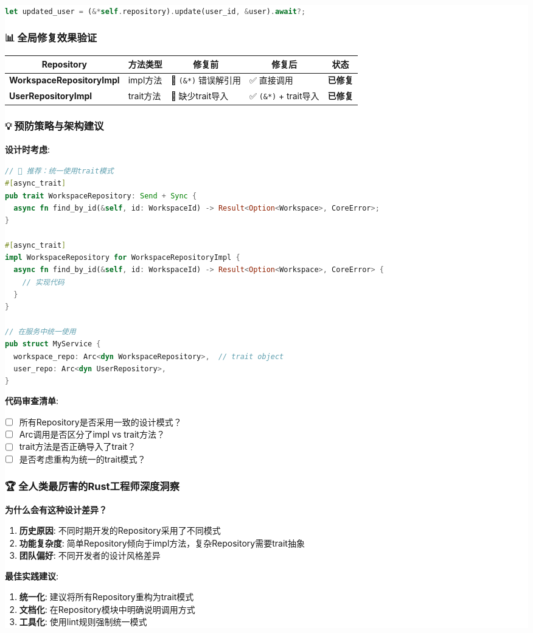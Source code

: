 ```rust
let updated_user = (&*self.repository).update(user_id, &user).await?;
```

### 📊 全局修复效果验证

| Repository | 方法类型 | 修复前 | 修复后 | 状态 |
|------------|----------|--------|--------|------|
| **WorkspaceRepositoryImpl** | impl方法 | 🔴 `(&*)` 错误解引用 | ✅ 直接调用 | **已修复** |
| **UserRepositoryImpl** | trait方法 | 🔴 缺少trait导入 | ✅ `(&*)` + trait导入 | **已修复** |

### 💡 预防策略与架构建议

**设计时考虑**:
```rust
// 🎯 推荐：统一使用trait模式
#[async_trait]
pub trait WorkspaceRepository: Send + Sync {
  async fn find_by_id(&self, id: WorkspaceId) -> Result<Option<Workspace>, CoreError>;
}

#[async_trait]  
impl WorkspaceRepository for WorkspaceRepositoryImpl {
  async fn find_by_id(&self, id: WorkspaceId) -> Result<Option<Workspace>, CoreError> {
    // 实现代码
  }
}

// 在服务中统一使用
pub struct MyService {
  workspace_repo: Arc<dyn WorkspaceRepository>,  // trait object
  user_repo: Arc<dyn UserRepository>,
}
```

**代码审查清单**:
- [ ] 所有Repository是否采用一致的设计模式？
- [ ] Arc<Repository>调用是否区分了impl vs trait方法？
- [ ] trait方法是否正确导入了trait？
- [ ] 是否考虑重构为统一的trait模式？

### 🏆 全人类最厉害的Rust工程师深度洞察

**为什么会有这种设计差异？**
1. **历史原因**: 不同时期开发的Repository采用了不同模式
2. **功能复杂度**: 简单Repository倾向于impl方法，复杂Repository需要trait抽象
3. **团队偏好**: 不同开发者的设计风格差异

**最佳实践建议**:
1. **统一化**: 建议将所有Repository重构为trait模式
2. **文档化**: 在Repository模块中明确说明调用方式
3. **工具化**: 使用lint规则强制统一模式
